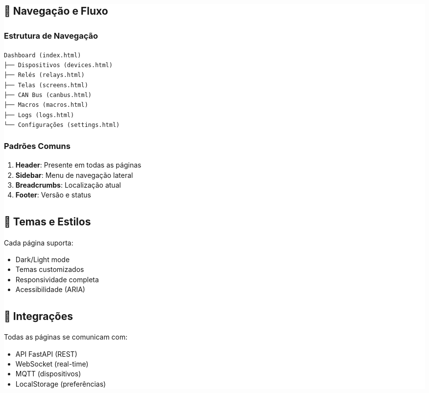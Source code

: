 ## 🔗 Navegação e Fluxo

### Estrutura de Navegação
```
Dashboard (index.html)
├── Dispositivos (devices.html)
├── Relés (relays.html)
├── Telas (screens.html)
├── CAN Bus (canbus.html)
├── Macros (macros.html)
├── Logs (logs.html)
└── Configurações (settings.html)
```

### Padrões Comuns

1. **Header**: Presente em todas as páginas
2. **Sidebar**: Menu de navegação lateral
3. **Breadcrumbs**: Localização atual
4. **Footer**: Versão e status

## 🎨 Temas e Estilos

Cada página suporta:
- Dark/Light mode
- Temas customizados
- Responsividade completa
- Acessibilidade (ARIA)

## 📡 Integrações

Todas as páginas se comunicam com:
- API FastAPI (REST)
- WebSocket (real-time)
- MQTT (dispositivos)
- LocalStorage (preferências)